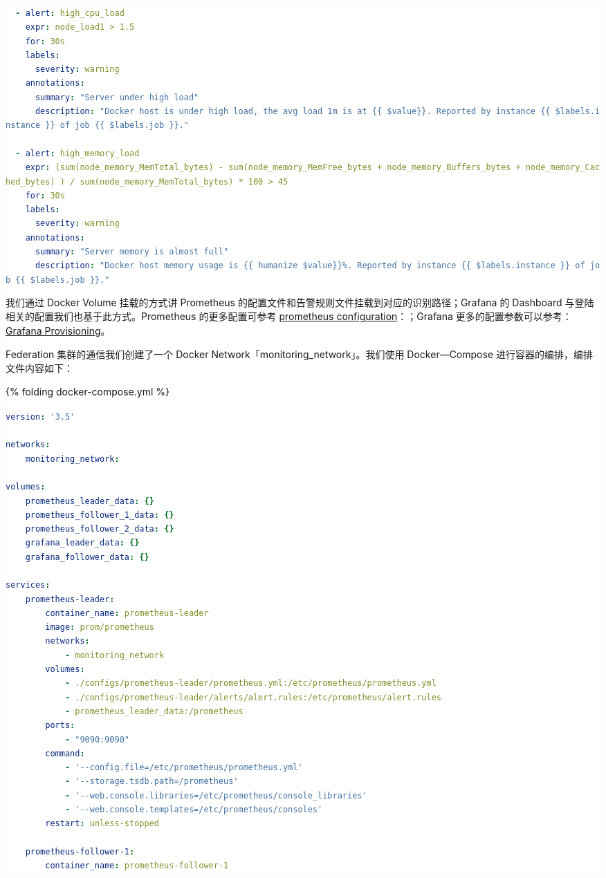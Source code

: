 ```yaml
  - alert: high_cpu_load
    expr: node_load1 > 1.5
    for: 30s
    labels:
      severity: warning
    annotations:
      summary: "Server under high load"
      description: "Docker host is under high load, the avg load 1m is at {{ $value}}. Reported by instance {{ $labels.instance }} of job {{ $labels.job }}."

  - alert: high_memory_load
    expr: (sum(node_memory_MemTotal_bytes) - sum(node_memory_MemFree_bytes + node_memory_Buffers_bytes + node_memory_Cached_bytes) ) / sum(node_memory_MemTotal_bytes) * 100 > 45
    for: 30s
    labels:
      severity: warning
    annotations:
      summary: "Server memory is almost full"
      description: "Docker host memory usage is {{ humanize $value}}%. Reported by instance {{ $labels.instance }} of job {{ $labels.job }}."
```

我们通过 Docker Volume 挂载的方式讲 Prometheus 的配置文件和告警规则文件挂载到对应的识别路径；Grafana 的 Dashboard 与登陆相关的配置我们也基于此方式。Prometheus 的更多配置可参考 [prometheus configuration](https://prometheus.io/docs/prometheus/latest/configuration/configuration/)：；Grafana 更多的配置参数可以参考：[Grafana Provisioning](https://grafana.com/docs/grafana/latest/administration/provisioning/)。

Federation 集群的通信我们创建了一个 Docker Network「monitoring_network」。我们使用 Docker—Compose 进行容器的编排，编排文件内容如下：

{% folding docker-compose.yml %}

```yaml
version: '3.5'

networks:
    monitoring_network:

volumes:
    prometheus_leader_data: {}
    prometheus_follower_1_data: {}
    prometheus_follower_2_data: {}
    grafana_leader_data: {}
    grafana_follower_data: {}

services:
    prometheus-leader:
        container_name: prometheus-leader
        image: prom/prometheus
        networks:
            - monitoring_network
        volumes:
            - ./configs/prometheus-leader/prometheus.yml:/etc/prometheus/prometheus.yml
            - ./configs/prometheus-leader/alerts/alert.rules:/etc/prometheus/alert.rules
            - prometheus_leader_data:/prometheus
        ports:
            - "9090:9090"
        command:
            - '--config.file=/etc/prometheus/prometheus.yml'
            - '--storage.tsdb.path=/prometheus'
            - '--web.console.libraries=/etc/prometheus/console_libraries'
            - '--web.console.templates=/etc/prometheus/consoles'
        restart: unless-stopped

    prometheus-follower-1:
        container_name: prometheus-follower-1
```